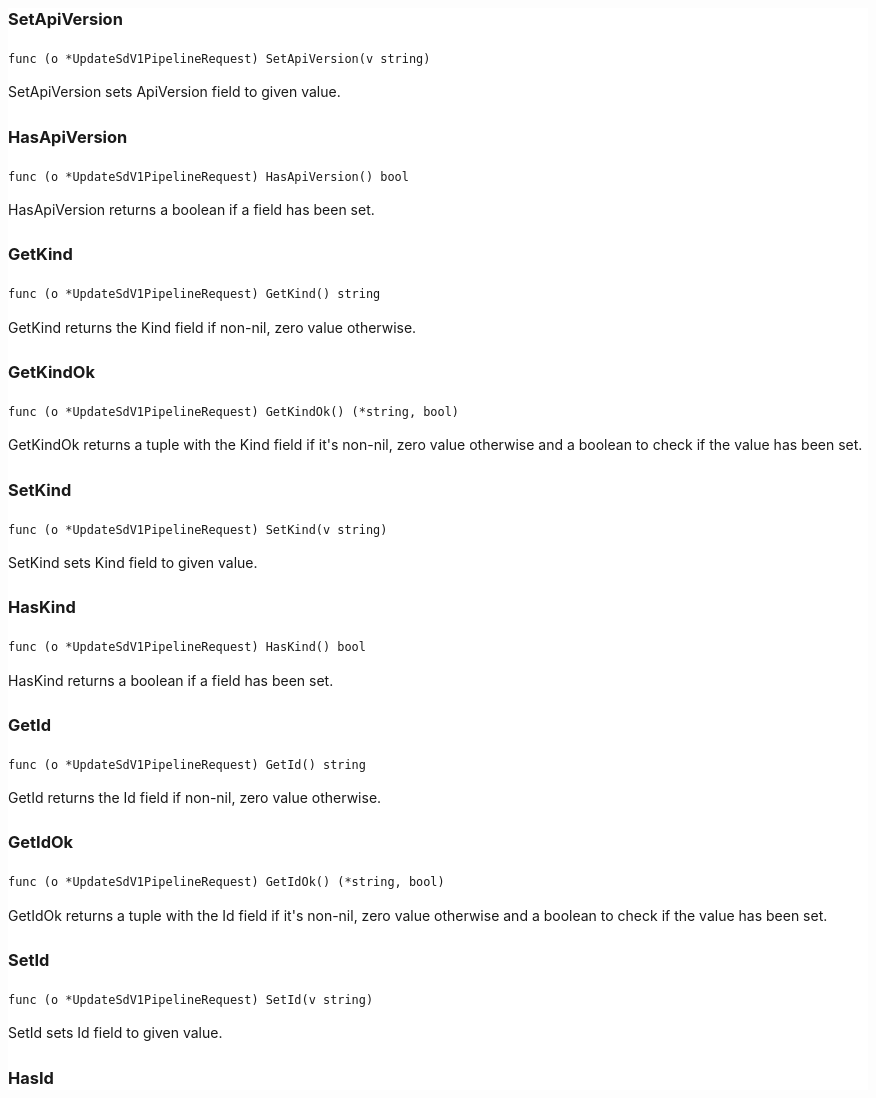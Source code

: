 ### SetApiVersion

`func (o *UpdateSdV1PipelineRequest) SetApiVersion(v string)`

SetApiVersion sets ApiVersion field to given value.

### HasApiVersion

`func (o *UpdateSdV1PipelineRequest) HasApiVersion() bool`

HasApiVersion returns a boolean if a field has been set.

### GetKind

`func (o *UpdateSdV1PipelineRequest) GetKind() string`

GetKind returns the Kind field if non-nil, zero value otherwise.

### GetKindOk

`func (o *UpdateSdV1PipelineRequest) GetKindOk() (*string, bool)`

GetKindOk returns a tuple with the Kind field if it's non-nil, zero value otherwise
and a boolean to check if the value has been set.

### SetKind

`func (o *UpdateSdV1PipelineRequest) SetKind(v string)`

SetKind sets Kind field to given value.

### HasKind

`func (o *UpdateSdV1PipelineRequest) HasKind() bool`

HasKind returns a boolean if a field has been set.

### GetId

`func (o *UpdateSdV1PipelineRequest) GetId() string`

GetId returns the Id field if non-nil, zero value otherwise.

### GetIdOk

`func (o *UpdateSdV1PipelineRequest) GetIdOk() (*string, bool)`

GetIdOk returns a tuple with the Id field if it's non-nil, zero value otherwise
and a boolean to check if the value has been set.

### SetId

`func (o *UpdateSdV1PipelineRequest) SetId(v string)`

SetId sets Id field to given value.

### HasId
